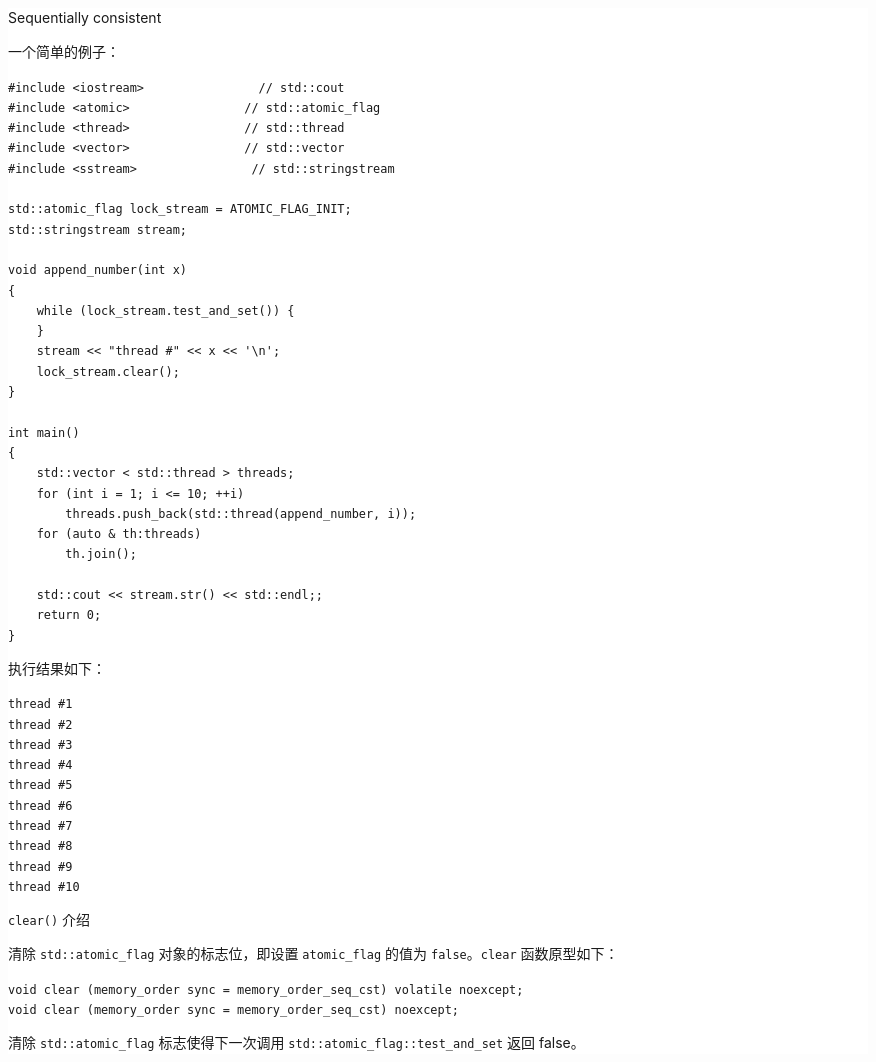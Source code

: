 <td style="text-align: center;">Sequentially consistent</td>
</tr>
</table>

一个简单的例子：

    #include <iostream>                // std::cout
    #include <atomic>                // std::atomic_flag
    #include <thread>                // std::thread
    #include <vector>                // std::vector
    #include <sstream>                // std::stringstream
    
    std::atomic_flag lock_stream = ATOMIC_FLAG_INIT;
    std::stringstream stream;
    
    void append_number(int x)
    {
        while (lock_stream.test_and_set()) {
        }
        stream << "thread #" << x << '\n';
        lock_stream.clear();
    }
    
    int main()
    {
        std::vector < std::thread > threads;
        for (int i = 1; i <= 10; ++i)
            threads.push_back(std::thread(append_number, i));
        for (auto & th:threads)
            th.join();
    
        std::cout << stream.str() << std::endl;;
        return 0;
    }

执行结果如下：

    thread #1
    thread #2
    thread #3
    thread #4
    thread #5
    thread #6
    thread #7
    thread #8
    thread #9
    thread #10

`clear()` 介绍

清除 `std::atomic_flag` 对象的标志位，即设置 `atomic_flag` 的值为 `false`。`clear` 函数原型如下：

    void clear (memory_order sync = memory_order_seq_cst) volatile noexcept;
    void clear (memory_order sync = memory_order_seq_cst) noexcept;

清除 `std::atomic_flag` 标志使得下一次调用 `std::atomic_flag::test_and_set` 返回 false。
